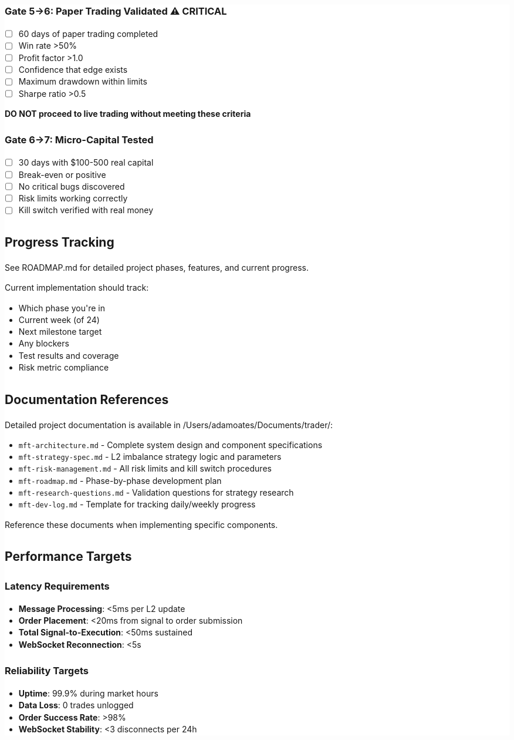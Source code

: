 ### Gate 5→6: Paper Trading Validated ⚠️ CRITICAL
- [ ] 60 days of paper trading completed
- [ ] Win rate >50%
- [ ] Profit factor >1.0
- [ ] Confidence that edge exists
- [ ] Maximum drawdown within limits
- [ ] Sharpe ratio >0.5

**DO NOT proceed to live trading without meeting these criteria**

### Gate 6→7: Micro-Capital Tested
- [ ] 30 days with $100-500 real capital
- [ ] Break-even or positive
- [ ] No critical bugs discovered
- [ ] Risk limits working correctly
- [ ] Kill switch verified with real money

## Progress Tracking

See ROADMAP.md for detailed project phases, features, and current progress.

Current implementation should track:
- Which phase you're in
- Current week (of 24)
- Next milestone target
- Any blockers
- Test results and coverage
- Risk metric compliance

## Documentation References

Detailed project documentation is available in /Users/adamoates/Documents/trader/:
- `mft-architecture.md` - Complete system design and component specifications
- `mft-strategy-spec.md` - L2 imbalance strategy logic and parameters
- `mft-risk-management.md` - All risk limits and kill switch procedures
- `mft-roadmap.md` - Phase-by-phase development plan
- `mft-research-questions.md` - Validation questions for strategy research
- `mft-dev-log.md` - Template for tracking daily/weekly progress

Reference these documents when implementing specific components.

## Performance Targets

### Latency Requirements
- **Message Processing**: <5ms per L2 update
- **Order Placement**: <20ms from signal to order submission
- **Total Signal-to-Execution**: <50ms sustained
- **WebSocket Reconnection**: <5s

### Reliability Targets
- **Uptime**: 99.9% during market hours
- **Data Loss**: 0 trades unlogged
- **Order Success Rate**: >98%
- **WebSocket Stability**: <3 disconnects per 24h
